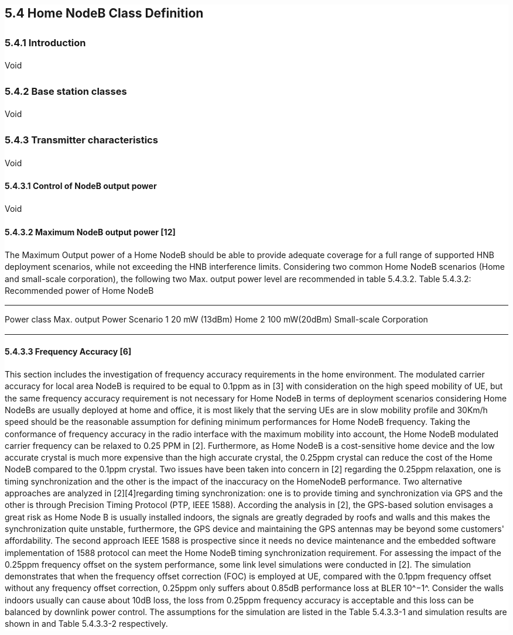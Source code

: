 ## 5.4 Home NodeB Class Definition
### 5.4.1 Introduction
Void
### 5.4.2 Base station classes
Void
### 5.4.3 Transmitter characteristics
Void
#### 5.4.3.1 Control of NodeB output power
Void
#### 5.4.3.2 Maximum NodeB output power [12]
The Maximum Output power of a Home NodeB should be able to provide adequate
coverage for a full range of supported HNB deployment scenarios, while not
exceeding the HNB interference limits. Considering two common Home NodeB
scenarios (Home and small-scale corporation), the following two Max. output
power level are recommended in table 5.4.3.2.
Table 5.4.3.2: Recommended power of Home NodeB
* * *
Power class Max. output Power Scenario 1 20 mW (13dBm) Home 2 100 mW(20dBm)
Small-scale Corporation
* * *
#### 5.4.3.3 Frequency Accuracy [6]
This section includes the investigation of frequency accuracy requirements in
the home environment.
The modulated carrier accuracy for local area NodeB is required to be equal to
0.1ppm as in [3] with consideration on the high speed mobility of UE, but the
same frequency accuracy requirement is not necessary for Home NodeB in terms
of deployment scenarios considering Home NodeBs are usually deployed at home
and office, it is most likely that the serving UEs are in slow mobility
profile and 30Km/h speed should be the reasonable assumption for defining
minimum performances for Home NodeB frequency. Taking the conformance of
frequency accuracy in the radio interface with the maximum mobility into
account, the Home NodeB modulated carrier frequency can be relaxed to 0.25 PPM
in [2]. Furthermore, as Home NodeB is a cost-sensitive home device and the low
accurate crystal is much more expensive than the high accurate crystal, the
0.25ppm crystal can reduce the cost of the Home NodeB compared to the 0.1ppm
crystal.
Two issues have been taken into concern in [2] regarding the 0.25ppm
relaxation, one is timing synchronization and the other is the impact of the
inaccuracy on the HomeNodeB performance.
Two alternative approaches are analyzed in [2][4]regarding timing
synchronization: one is to provide timing and synchronization via GPS and the
other is through Precision Timing Protocol (PTP, IEEE 1588). According the
analysis in [2], the GPS-based solution envisages a great risk as Home Node B
is usually installed indoors, the signals are greatly degraded by roofs and
walls and this makes the synchronization quite unstable, furthermore, the GPS
device and maintaining the GPS antennas may be beyond some customers'
affordability. The second approach IEEE 1588 is prospective since it needs no
device maintenance and the embedded software implementation of 1588 protocol
can meet the Home NodeB timing synchronization requirement.
For assessing the impact of the 0.25ppm frequency offset on the system
performance, some link level simulations were conducted in [2]. The simulation
demonstrates that when the frequency offset correction (FOC) is employed at
UE, compared with the 0.1ppm frequency offset without any frequency offset
correction, 0.25ppm only suffers about 0.85dB performance loss at BLER 10^−1^.
Consider the walls indoors usually can cause about 10dB loss, the loss from
0.25ppm frequency accuracy is acceptable and this loss can be balanced by
downlink power control.
The assumptions for the simulation are listed in the Table 5.4.3.3-1 and
simulation results are shown in and Table 5.4.3.3-2 respectively.
